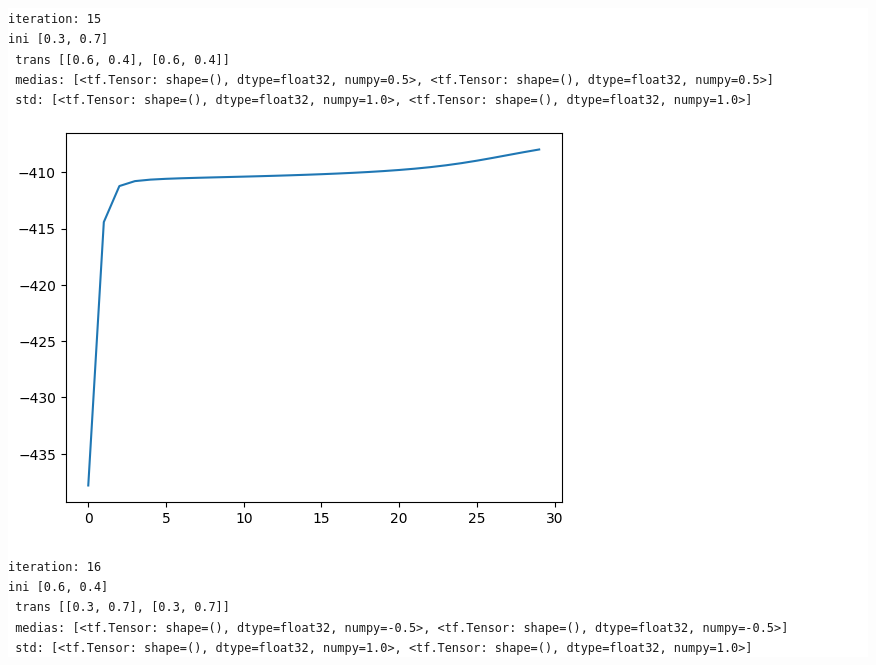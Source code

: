 

    iteration: 15 
    ini [0.3, 0.7] 
     trans [[0.6, 0.4], [0.6, 0.4]] 
     medias: [<tf.Tensor: shape=(), dtype=float32, numpy=0.5>, <tf.Tensor: shape=(), dtype=float32, numpy=0.5>] 
     std: [<tf.Tensor: shape=(), dtype=float32, numpy=1.0>, <tf.Tensor: shape=(), dtype=float32, numpy=1.0>]
    


    
![png](README_files/README_73_31.png)
    


    iteration: 16 
    ini [0.6, 0.4] 
     trans [[0.3, 0.7], [0.3, 0.7]] 
     medias: [<tf.Tensor: shape=(), dtype=float32, numpy=-0.5>, <tf.Tensor: shape=(), dtype=float32, numpy=-0.5>] 
     std: [<tf.Tensor: shape=(), dtype=float32, numpy=1.0>, <tf.Tensor: shape=(), dtype=float32, numpy=1.0>]
    


    